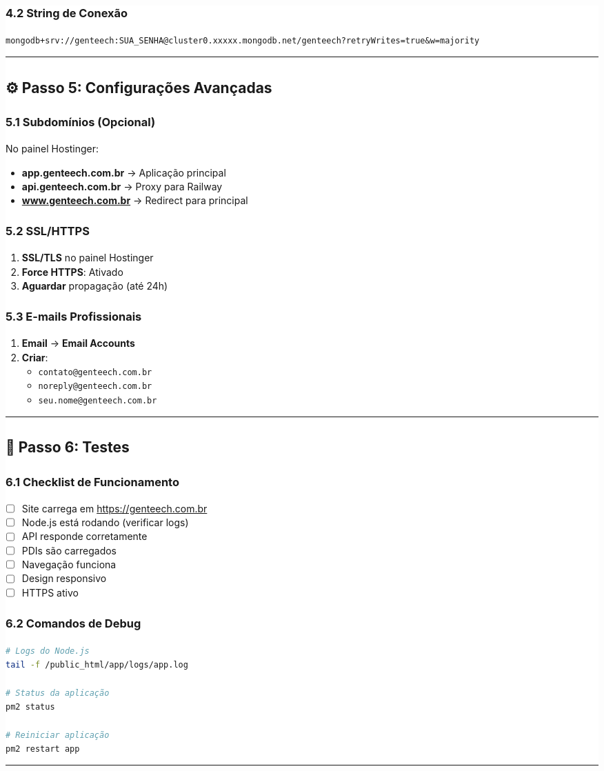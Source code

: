 ### 4.2 String de Conexão
```
mongodb+srv://genteech:SUA_SENHA@cluster0.xxxxx.mongodb.net/genteech?retryWrites=true&w=majority
```

---

## ⚙️ Passo 5: Configurações Avançadas

### 5.1 Subdomínios (Opcional)
No painel Hostinger:
- **app.genteech.com.br** → Aplicação principal
- **api.genteech.com.br** → Proxy para Railway
- **www.genteech.com.br** → Redirect para principal

### 5.2 SSL/HTTPS
1. **SSL/TLS** no painel Hostinger
2. **Force HTTPS**: Ativado
3. **Aguardar** propagação (até 24h)

### 5.3 E-mails Profissionais
1. **Email** → **Email Accounts**
2. **Criar**:
   - `contato@genteech.com.br`
   - `noreply@genteech.com.br`
   - `seu.nome@genteech.com.br`

---

## 🧪 Passo 6: Testes

### 6.1 Checklist de Funcionamento
- [ ] Site carrega em https://genteech.com.br
- [ ] Node.js está rodando (verificar logs)
- [ ] API responde corretamente
- [ ] PDIs são carregados
- [ ] Navegação funciona
- [ ] Design responsivo
- [ ] HTTPS ativo

### 6.2 Comandos de Debug
```bash
# Logs do Node.js
tail -f /public_html/app/logs/app.log

# Status da aplicação
pm2 status

# Reiniciar aplicação
pm2 restart app
```

---